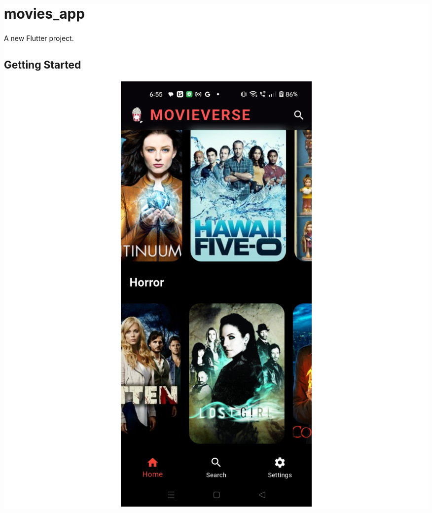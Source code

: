 # movies_app

A new Flutter project.

## Getting Started
<div align="center">
    <div>
        <img src="https://github.com/inder-7/Movieverse-movie-app/blob/master/screeshots/3486.jpg?raw=true" alt="Screenshot 1" style="width: 45%;">